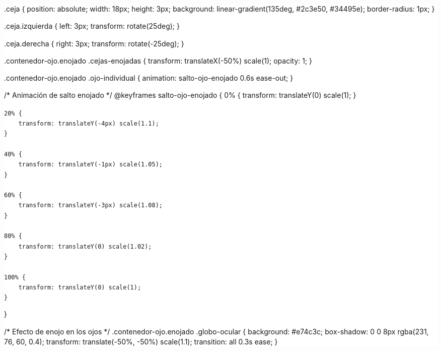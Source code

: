 .ceja {
    position: absolute;
    width: 18px;
    height: 3px;
    background: linear-gradient(135deg, #2c3e50, #34495e);
    border-radius: 1px;
}

.ceja.izquierda {
    left: 3px;
    transform: rotate(25deg);
}

.ceja.derecha {
    right: 3px;
    transform: rotate(-25deg);
}

.contenedor-ojo.enojado .cejas-enojadas {
    transform: translateX(-50%) scale(1);
    opacity: 1;
}

.contenedor-ojo.enojado .ojo-individual {
    animation: salto-ojo-enojado 0.6s ease-out;
}

/* Animación de salto enojado */
@keyframes salto-ojo-enojado {
    0% {
        transform: translateY(0) scale(1);
    }

    20% {
        transform: translateY(-4px) scale(1.1);
    }

    40% {
        transform: translateY(-1px) scale(1.05);
    }

    60% {
        transform: translateY(-3px) scale(1.08);
    }

    80% {
        transform: translateY(0) scale(1.02);
    }

    100% {
        transform: translateY(0) scale(1);
    }
}

/* Efecto de enojo en los ojos */
.contenedor-ojo.enojado .globo-ocular {
    background: #e74c3c;
    box-shadow: 0 0 8px rgba(231, 76, 60, 0.4);
    transform: translate(-50%, -50%) scale(1.1);
    transition: all 0.3s ease;
}
